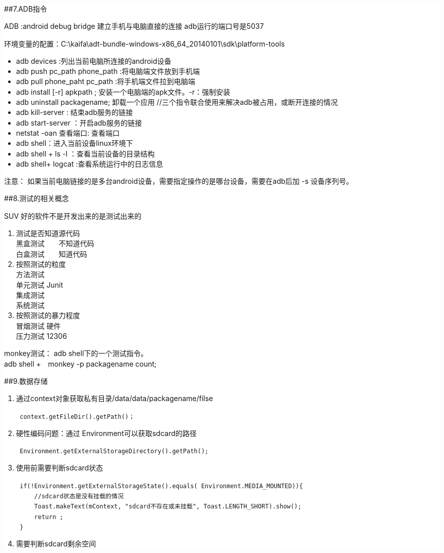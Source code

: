 ##7.ADB指令 

ADB :android debug bridge 建立手机与电脑直接的连接  adb运行的端口号是5037

环境变量的配置：C:\kaifa\adt-bundle-windows-x86_64_20140101\sdk\platform-tools

*	adb devices :列出当前电脑所连接的android设备  
*	adb push pc_path  phone_path :将电脑端文件放到手机端
*	adb pull phone_paht pc_path :将手机端文件拉到电脑端
*	adb install [-r] apkpath ; 安装一个电脑端的apk文件。-r：强制安装
*	adb uninstall packagename; 卸载一个应用
	//三个指令联合使用来解决adb被占用，或断开连接的情况
*	adb kill-server : 结束adb服务的链接
*	adb start-server ：开启adb服务的链接
*	netstat -oan 查看端口: 查看端口  
*	adb shell：进入当前设备linux环境下
*	adb shell + ls -l ：查看当前设备的目录结构
*	adb shell+ logcat :查看系统运行中的日志信息
	
注意： 如果当前电脑链接的是多台android设备，需要指定操作的是哪台设备，需要在adb后加 -s 设备序列号。

##8.测试的相关概念
	
SUV  好的软件不是开发出来的是测试出来的
	

1. 测试是否知道源代码  
	黑盒测试　　不知道代码  
	白盒测试　　知道代码
2. 按照测试的粒度  
	方法测试  
	单元测试 Junit  
	集成测试  
	系统测试　
3. 按照测试的暴力程度  
	冒烟测试  硬件  
	压力测试 12306  

monkey测试： adb shell下的一个测试指令。  
adb shell +　monkey -p packagename count;
	
##9.数据存储
1. 通过context对象获取私有目录/data/data/packagename/filse  
	
		context.getFileDir().getPath()；  
2. 硬性编码问题：通过 Environment可以获取sdcard的路径  
	
		Environment.getExternalStorageDirectory().getPath();
3. 使用前需要判断sdcard状态
	
		if(!Environment.getExternalStorageState().equals( Environment.MEDIA_MOUNTED)){
			//sdcard状态是没有挂载的情况
			Toast.makeText(mContext, "sdcard不存在或未挂载", Toast.LENGTH_SHORT).show();
			return ;
		}
4. 需要判断sdcard剩余空间  
